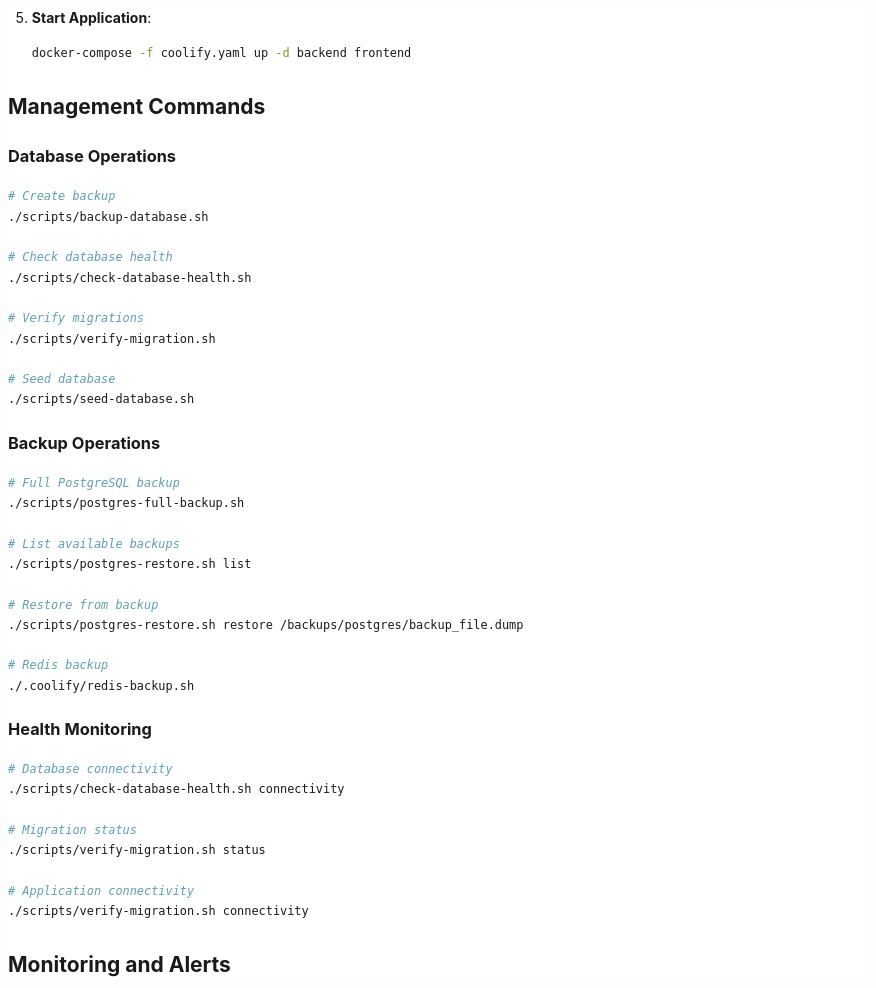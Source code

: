 5. **Start Application**:
   ```bash
   docker-compose -f coolify.yaml up -d backend frontend
   ```

## Management Commands

### Database Operations

```bash
# Create backup
./scripts/backup-database.sh

# Check database health
./scripts/check-database-health.sh

# Verify migrations
./scripts/verify-migration.sh

# Seed database
./scripts/seed-database.sh
```

### Backup Operations

```bash
# Full PostgreSQL backup
./scripts/postgres-full-backup.sh

# List available backups
./scripts/postgres-restore.sh list

# Restore from backup
./scripts/postgres-restore.sh restore /backups/postgres/backup_file.dump

# Redis backup
./.coolify/redis-backup.sh
```

### Health Monitoring

```bash
# Database connectivity
./scripts/check-database-health.sh connectivity

# Migration status
./scripts/verify-migration.sh status

# Application connectivity
./scripts/verify-migration.sh connectivity
```

## Monitoring and Alerts
